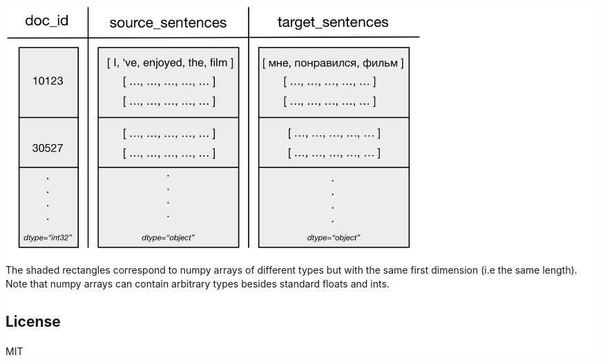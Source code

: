 <img src='img/interm_format.png' width='70%'/>

The shaded rectangles correspond to numpy arrays of different types but with the same first dimension (i.e the same length). Note that numpy arrays can contain arbitrary types besides standard floats and ints.

## License ##

MIT